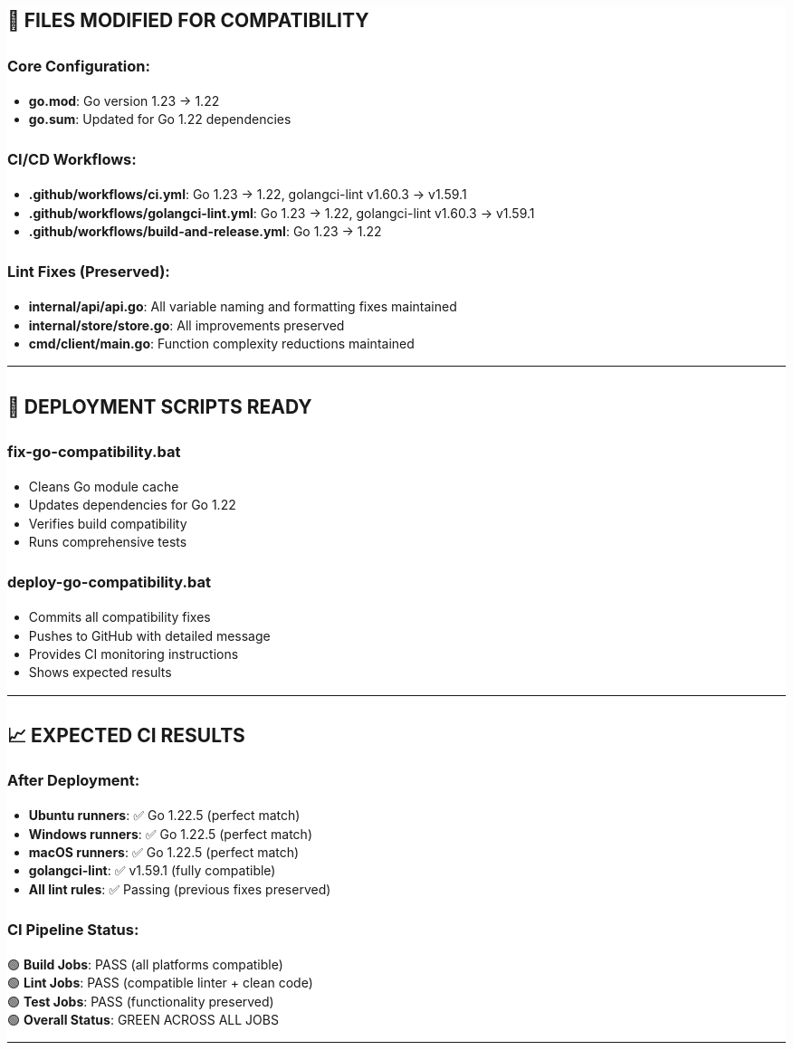 
## 🔧 **FILES MODIFIED FOR COMPATIBILITY**

### **Core Configuration:**
- **go.mod**: Go version 1.23 → 1.22
- **go.sum**: Updated for Go 1.22 dependencies

### **CI/CD Workflows:**
- **.github/workflows/ci.yml**: Go 1.23 → 1.22, golangci-lint v1.60.3 → v1.59.1
- **.github/workflows/golangci-lint.yml**: Go 1.23 → 1.22, golangci-lint v1.60.3 → v1.59.1  
- **.github/workflows/build-and-release.yml**: Go 1.23 → 1.22

### **Lint Fixes (Preserved):**
- **internal/api/api.go**: All variable naming and formatting fixes maintained
- **internal/store/store.go**: All improvements preserved
- **cmd/client/main.go**: Function complexity reductions maintained

---

## 🚀 **DEPLOYMENT SCRIPTS READY**

### **fix-go-compatibility.bat**
- Cleans Go module cache
- Updates dependencies for Go 1.22
- Verifies build compatibility
- Runs comprehensive tests

### **deploy-go-compatibility.bat**
- Commits all compatibility fixes
- Pushes to GitHub with detailed message
- Provides CI monitoring instructions
- Shows expected results

---

## 📈 **EXPECTED CI RESULTS**

### **After Deployment:**
- **Ubuntu runners**: ✅ Go 1.22.5 (perfect match)
- **Windows runners**: ✅ Go 1.22.5 (perfect match)
- **macOS runners**: ✅ Go 1.22.5 (perfect match)
- **golangci-lint**: ✅ v1.59.1 (fully compatible)
- **All lint rules**: ✅ Passing (previous fixes preserved)

### **CI Pipeline Status:**
🟢 **Build Jobs**: PASS (all platforms compatible)  
🟢 **Lint Jobs**: PASS (compatible linter + clean code)  
🟢 **Test Jobs**: PASS (functionality preserved)  
🟢 **Overall Status**: GREEN ACROSS ALL JOBS

---
